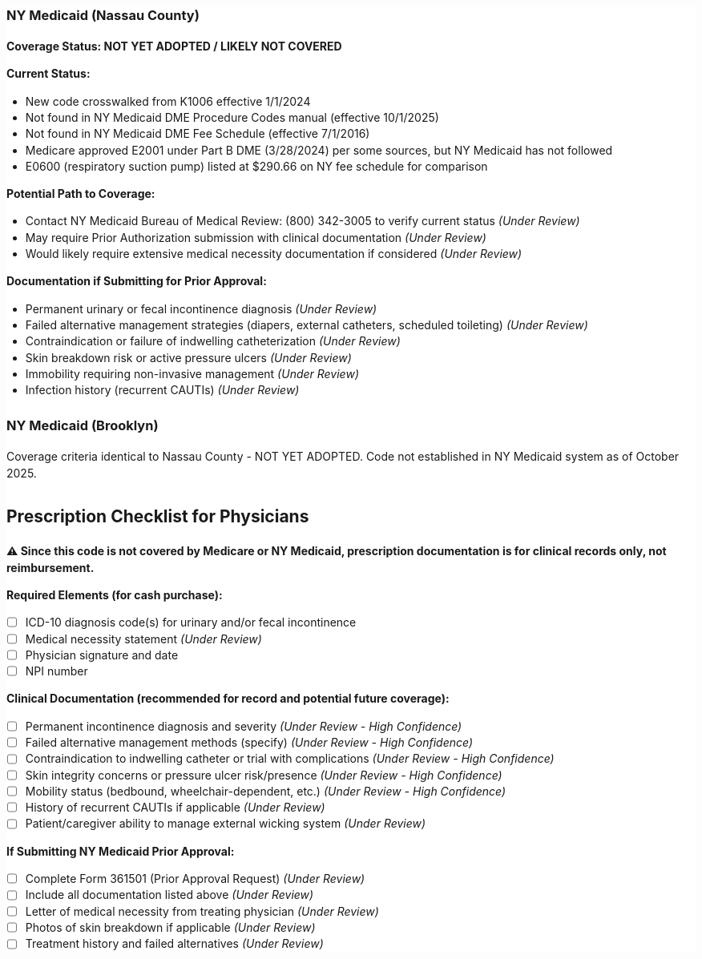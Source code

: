 ### NY Medicaid (Nassau County)

**Coverage Status: NOT YET ADOPTED / LIKELY NOT COVERED**

**Current Status:**
- New code crosswalked from K1006 effective 1/1/2024
- Not found in NY Medicaid DME Procedure Codes manual (effective 10/1/2025)
- Not found in NY Medicaid DME Fee Schedule (effective 7/1/2016)
- Medicare approved E2001 under Part B DME (3/28/2024) per some sources, but NY Medicaid has not followed
- E0600 (respiratory suction pump) listed at $290.66 on NY fee schedule for comparison

**Potential Path to Coverage:**
- Contact NY Medicaid Bureau of Medical Review: (800) 342-3005 to verify current status *(Under Review)*
- May require Prior Authorization submission with clinical documentation *(Under Review)*
- Would likely require extensive medical necessity documentation if considered *(Under Review)*

**Documentation if Submitting for Prior Approval:**
- Permanent urinary or fecal incontinence diagnosis *(Under Review)*
- Failed alternative management strategies (diapers, external catheters, scheduled toileting) *(Under Review)*
- Contraindication or failure of indwelling catheterization *(Under Review)*
- Skin breakdown risk or active pressure ulcers *(Under Review)*
- Immobility requiring non-invasive management *(Under Review)*
- Infection history (recurrent CAUTIs) *(Under Review)*

### NY Medicaid (Brooklyn)

Coverage criteria identical to Nassau County - NOT YET ADOPTED. Code not established in NY Medicaid system as of October 2025.

## Prescription Checklist for Physicians

**⚠️ Since this code is not covered by Medicare or NY Medicaid, prescription documentation is for clinical records only, not reimbursement.**

**Required Elements (for cash purchase):**
- [ ] ICD-10 diagnosis code(s) for urinary and/or fecal incontinence
- [ ] Medical necessity statement *(Under Review)*
- [ ] Physician signature and date
- [ ] NPI number

**Clinical Documentation (recommended for record and potential future coverage):**
- [ ] Permanent incontinence diagnosis and severity *(Under Review - High Confidence)*
- [ ] Failed alternative management methods (specify) *(Under Review - High Confidence)*
- [ ] Contraindication to indwelling catheter or trial with complications *(Under Review - High Confidence)*
- [ ] Skin integrity concerns or pressure ulcer risk/presence *(Under Review - High Confidence)*
- [ ] Mobility status (bedbound, wheelchair-dependent, etc.) *(Under Review - High Confidence)*
- [ ] History of recurrent CAUTIs if applicable *(Under Review)*
- [ ] Patient/caregiver ability to manage external wicking system *(Under Review)*

**If Submitting NY Medicaid Prior Approval:**
- [ ] Complete Form 361501 (Prior Approval Request) *(Under Review)*
- [ ] Include all documentation listed above *(Under Review)*
- [ ] Letter of medical necessity from treating physician *(Under Review)*
- [ ] Photos of skin breakdown if applicable *(Under Review)*
- [ ] Treatment history and failed alternatives *(Under Review)*
